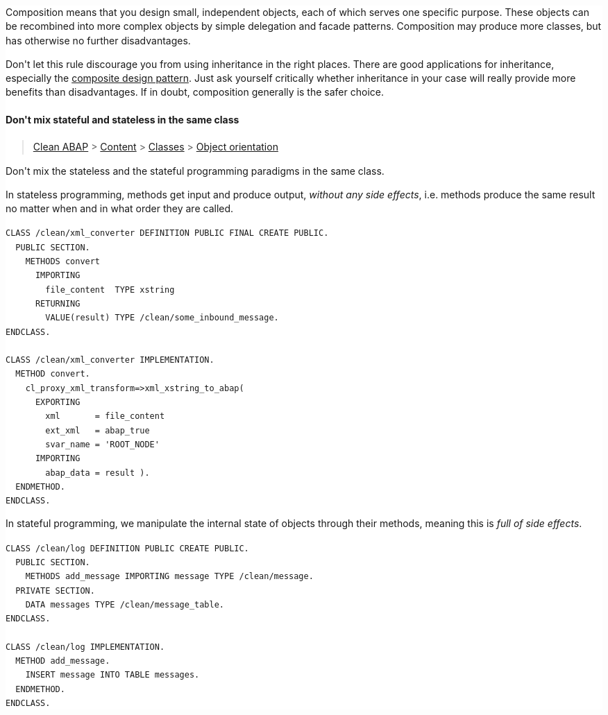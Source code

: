 Composition means that you design small, independent objects, each of which serves one specific purpose.
These objects can be recombined into more complex objects by simple delegation and facade patterns.
Composition may produce more classes, but has otherwise no further disadvantages.

Don't let this rule discourage you from using inheritance in the right places.
There are good applications for inheritance, especially the [composite design pattern](https://en.wikipedia.org/wiki/Composite_pattern).
Just ask yourself critically whether inheritance in your case will really provide more benefits than disadvantages.
If in doubt, composition generally is the safer choice.

#### Don't mix stateful and stateless in the same class

> [Clean ABAP](#clean-abap) > [Content](#content) > [Classes](#classes) > [Object orientation](#object-orientation)

Don't mix the stateless and the stateful programming paradigms in the same class.

In stateless programming, methods get input and produce output, _without any side effects_, i.e. methods produce the same result no matter when and in what order they are called.

```ABAP
CLASS /clean/xml_converter DEFINITION PUBLIC FINAL CREATE PUBLIC.
  PUBLIC SECTION.
    METHODS convert
      IMPORTING
        file_content  TYPE xstring
      RETURNING
        VALUE(result) TYPE /clean/some_inbound_message.
ENDCLASS.

CLASS /clean/xml_converter IMPLEMENTATION.
  METHOD convert.
    cl_proxy_xml_transform=>xml_xstring_to_abap(
      EXPORTING
        xml       = file_content
        ext_xml   = abap_true
        svar_name = 'ROOT_NODE'
      IMPORTING
        abap_data = result ).
  ENDMETHOD.
ENDCLASS.
```

In stateful programming, we manipulate the internal state of objects through their methods, meaning this is _full of side effects_.

```ABAP
CLASS /clean/log DEFINITION PUBLIC CREATE PUBLIC.
  PUBLIC SECTION.
    METHODS add_message IMPORTING message TYPE /clean/message.
  PRIVATE SECTION.
    DATA messages TYPE /clean/message_table.
ENDCLASS.

CLASS /clean/log IMPLEMENTATION.
  METHOD add_message.
    INSERT message INTO TABLE messages.
  ENDMETHOD.
ENDCLASS.
```
